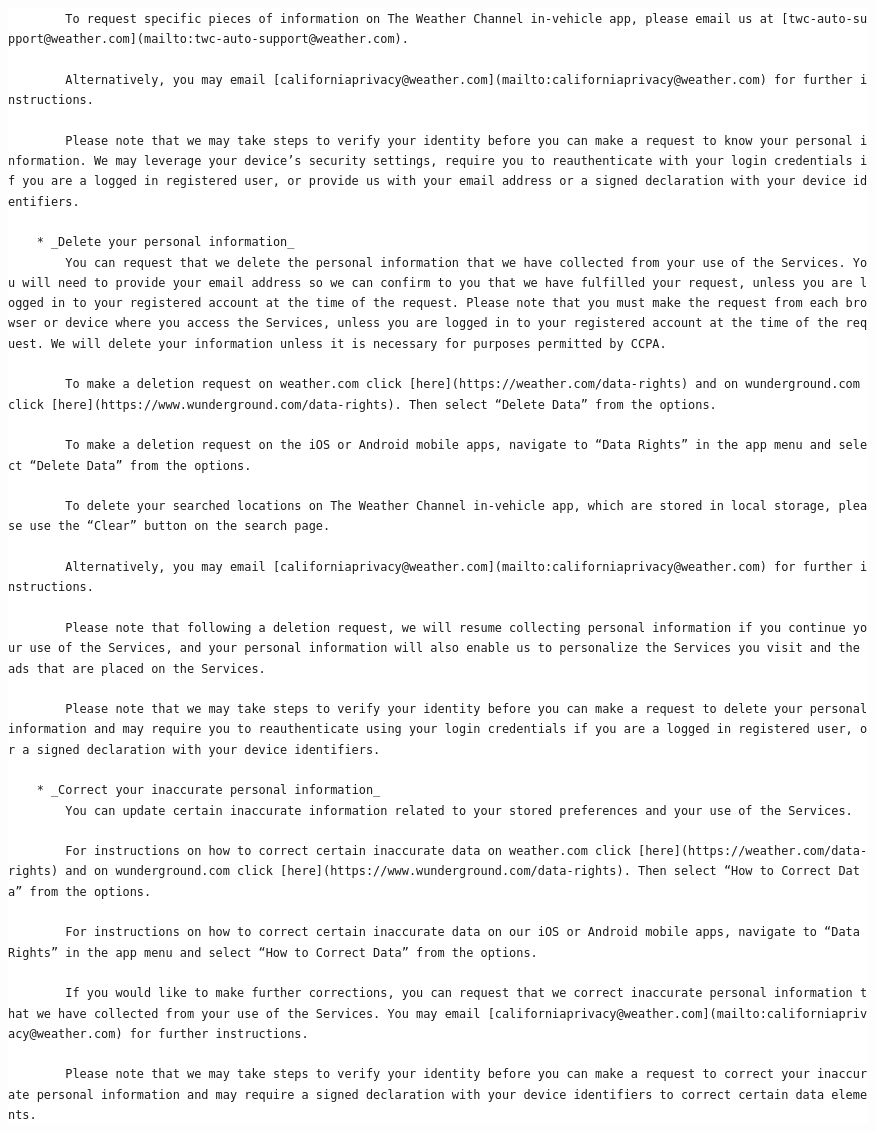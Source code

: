             To request specific pieces of information on The Weather Channel in-vehicle app, please email us at [twc-auto-support@weather.com](mailto:twc-auto-support@weather.com).
            
            Alternatively, you may email [californiaprivacy@weather.com](mailto:californiaprivacy@weather.com) for further instructions.
            
            Please note that we may take steps to verify your identity before you can make a request to know your personal information. We may leverage your device’s security settings, require you to reauthenticate with your login credentials if you are a logged in registered user, or provide us with your email address or a signed declaration with your device identifiers.
            
        * _Delete your personal information_  
            You can request that we delete the personal information that we have collected from your use of the Services. You will need to provide your email address so we can confirm to you that we have fulfilled your request, unless you are logged in to your registered account at the time of the request. Please note that you must make the request from each browser or device where you access the Services, unless you are logged in to your registered account at the time of the request. We will delete your information unless it is necessary for purposes permitted by CCPA.
            
            To make a deletion request on weather.com click [here](https://weather.com/data-rights) and on wunderground.com click [here](https://www.wunderground.com/data-rights). Then select “Delete Data” from the options.
            
            To make a deletion request on the iOS or Android mobile apps, navigate to “Data Rights” in the app menu and select “Delete Data” from the options.
            
            To delete your searched locations on The Weather Channel in-vehicle app, which are stored in local storage, please use the “Clear” button on the search page.
            
            Alternatively, you may email [californiaprivacy@weather.com](mailto:californiaprivacy@weather.com) for further instructions.
            
            Please note that following a deletion request, we will resume collecting personal information if you continue your use of the Services, and your personal information will also enable us to personalize the Services you visit and the ads that are placed on the Services.
            
            Please note that we may take steps to verify your identity before you can make a request to delete your personal information and may require you to reauthenticate using your login credentials if you are a logged in registered user, or a signed declaration with your device identifiers.
            
        * _Correct your inaccurate personal information_  
            You can update certain inaccurate information related to your stored preferences and your use of the Services.
            
            For instructions on how to correct certain inaccurate data on weather.com click [here](https://weather.com/data-rights) and on wunderground.com click [here](https://www.wunderground.com/data-rights). Then select “How to Correct Data” from the options.
            
            For instructions on how to correct certain inaccurate data on our iOS or Android mobile apps, navigate to “Data Rights” in the app menu and select “How to Correct Data” from the options.
            
            If you would like to make further corrections, you can request that we correct inaccurate personal information that we have collected from your use of the Services. You may email [californiaprivacy@weather.com](mailto:californiaprivacy@weather.com) for further instructions.
            
            Please note that we may take steps to verify your identity before you can make a request to correct your inaccurate personal information and may require a signed declaration with your device identifiers to correct certain data elements.
            